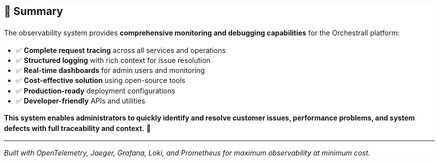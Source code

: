 ## 🎊 Summary

The observability system provides **comprehensive monitoring and debugging capabilities** for the Orchestrall platform:

- ✅ **Complete request tracing** across all services and operations
- ✅ **Structured logging** with rich context for issue resolution
- ✅ **Real-time dashboards** for admin users and monitoring
- ✅ **Cost-effective solution** using open-source tools
- ✅ **Production-ready** deployment configurations
- ✅ **Developer-friendly** APIs and utilities

**This system enables administrators to quickly identify and resolve customer issues, performance problems, and system defects with full traceability and context.** 🚀

---

*Built with OpenTelemetry, Jaeger, Grafana, Loki, and Prometheus for maximum observability at minimum cost.*
